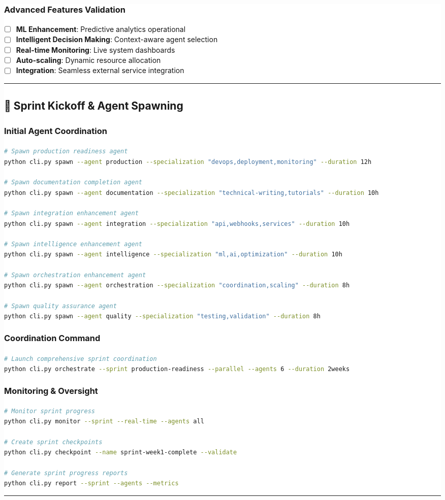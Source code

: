 ### Advanced Features Validation
- [ ] **ML Enhancement**: Predictive analytics operational
- [ ] **Intelligent Decision Making**: Context-aware agent selection
- [ ] **Real-time Monitoring**: Live system dashboards
- [ ] **Auto-scaling**: Dynamic resource allocation
- [ ] **Integration**: Seamless external service integration

---

## 🚀 Sprint Kickoff & Agent Spawning

### Initial Agent Coordination
```bash
# Spawn production readiness agent
python cli.py spawn --agent production --specialization "devops,deployment,monitoring" --duration 12h

# Spawn documentation completion agent
python cli.py spawn --agent documentation --specialization "technical-writing,tutorials" --duration 10h

# Spawn integration enhancement agent
python cli.py spawn --agent integration --specialization "api,webhooks,services" --duration 10h

# Spawn intelligence enhancement agent
python cli.py spawn --agent intelligence --specialization "ml,ai,optimization" --duration 10h

# Spawn orchestration enhancement agent
python cli.py spawn --agent orchestration --specialization "coordination,scaling" --duration 8h

# Spawn quality assurance agent
python cli.py spawn --agent quality --specialization "testing,validation" --duration 8h
```

### Coordination Command
```bash
# Launch comprehensive sprint coordination
python cli.py orchestrate --sprint production-readiness --parallel --agents 6 --duration 2weeks
```

### Monitoring & Oversight
```bash
# Monitor sprint progress
python cli.py monitor --sprint --real-time --agents all

# Create sprint checkpoints
python cli.py checkpoint --name sprint-week1-complete --validate

# Generate sprint progress reports
python cli.py report --sprint --agents --metrics
```

---